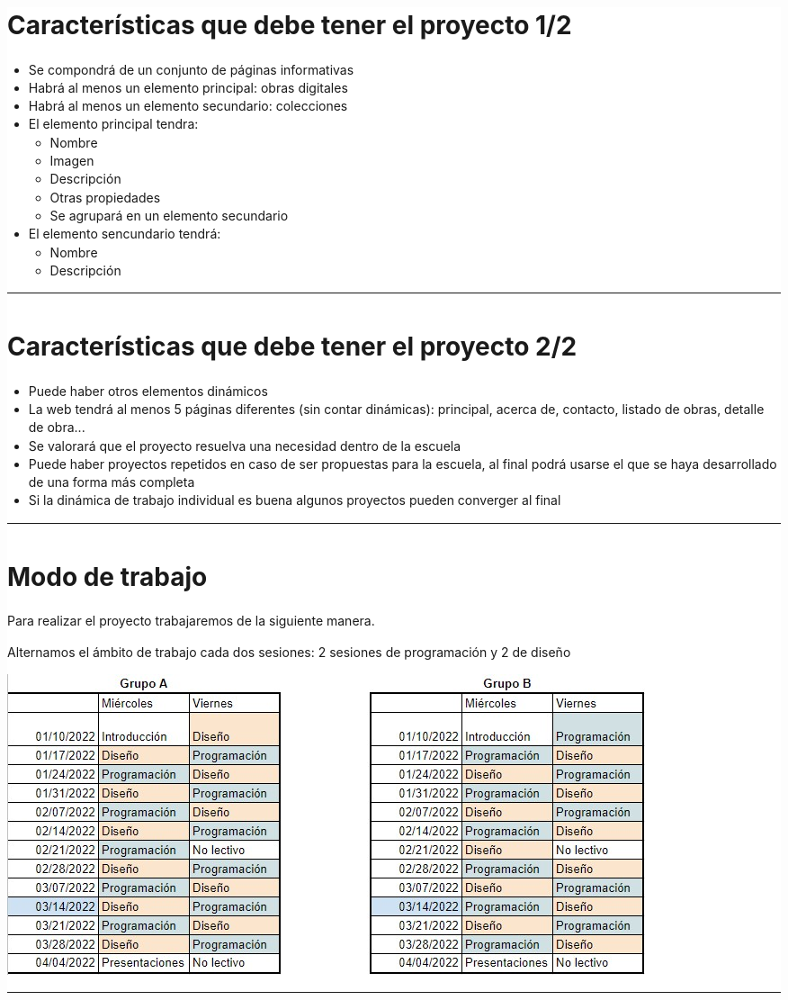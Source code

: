 
# Características que debe tener el proyecto 1/2

- Se compondrá de un conjunto de páginas informativas
- Habrá al menos un elemento principal: obras digitales
- Habrá al menos un elemento secundario: colecciones
- El elemento principal tendra:
    - Nombre
    - Imagen
    - Descripción
    - Otras propiedades
    - Se agrupará en un elemento secundario
- El elemento sencundario tendrá:
    - Nombre
    - Descripción

---

# Características que debe tener el proyecto 2/2

- Puede haber otros elementos dinámicos
- La web tendrá al menos 5 páginas diferentes (sin contar dinámicas): principal, acerca de, contacto, listado de obras, detalle de obra...
- Se valorará que el proyecto resuelva una necesidad dentro de la escuela
- Puede haber proyectos repetidos en caso de ser propuestas para la escuela, al final podrá usarse el que se haya desarrollado de una forma más completa
- Si la dinámica de trabajo individual es buena algunos proyectos pueden converger al final

---

# Modo de trabajo

Para realizar el proyecto trabajaremos de la siguiente manera.

Alternamos el ámbito de trabajo cada dos sesiones: 2 sesiones de programación y 2 de diseño

![](assets/planning.jpg)

---